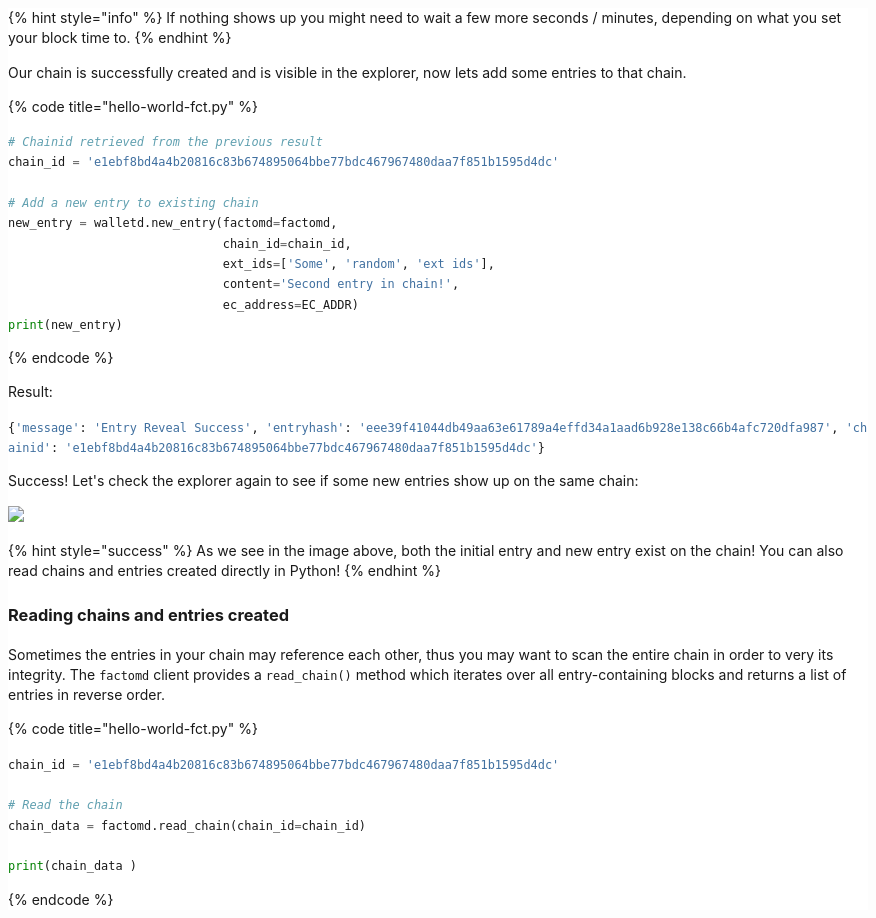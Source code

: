 {% hint style="info" %}
If nothing shows up you might need to wait a few more seconds / minutes, depending on what you set your block time to.
{% endhint %}

Our chain is successfully created and is visible in the explorer, now lets add some entries to that chain. 

{% code title="hello-world-fct.py" %}
```python
# Chainid retrieved from the previous result
chain_id = 'e1ebf8bd4a4b20816c83b674895064bbe77bdc467967480daa7f851b1595d4dc'

# Add a new entry to existing chain
new_entry = walletd.new_entry(factomd=factomd,
                              chain_id=chain_id,
                              ext_ids=['Some', 'random', 'ext ids'],
                              content='Second entry in chain!',
                              ec_address=EC_ADDR)
print(new_entry)
```
{% endcode %}

Result:

```python
{'message': 'Entry Reveal Success', 'entryhash': 'eee39f41044db49aa63e61789a4effd34a1aad6b928e138c66b4afc720dfa987', 'chainid': 'e1ebf8bd4a4b20816c83b674895064bbe77bdc467967480daa7f851b1595d4dc'}
```

Success! Let's check the explorer again to see if some new entries show up on the same chain:

![](../../.gitbook/assets/skjermdump-fra-2019-01-16-19-31-56.png)

{% hint style="success" %}
As we see in the image above, both the initial entry and new entry exist on the chain! You can also read chains and entries created directly in Python!
{% endhint %}

### Reading chains and entries created

Sometimes the entries in your chain may reference each other, thus you may want to scan the entire chain in order to very its integrity.  The `factomd` client provides a `read_chain()` method which iterates over all entry-containing blocks and returns a list of entries in reverse order.

{% code title="hello-world-fct.py" %}
```python
chain_id = 'e1ebf8bd4a4b20816c83b674895064bbe77bdc467967480daa7f851b1595d4dc'

# Read the chain
chain_data = factomd.read_chain(chain_id=chain_id)

print(chain_data )
```
{% endcode %}
